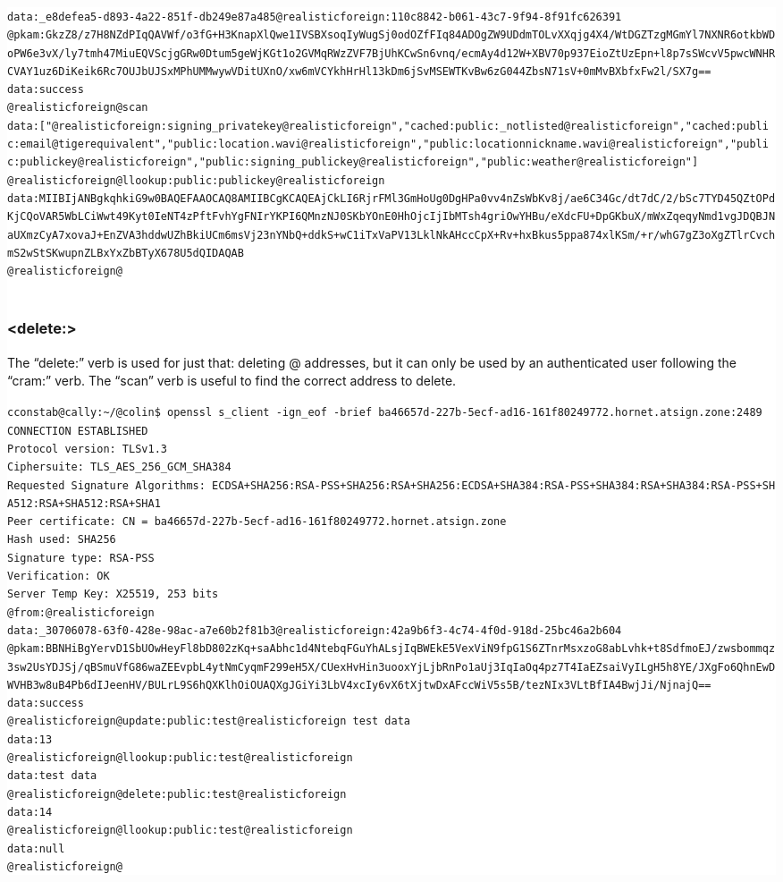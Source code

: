 ```
data:_e8defea5-d893-4a22-851f-db249e87a485@realisticforeign:110c8842-b061-43c7-9f94-8f91fc626391
@pkam:GkzZ8/z7H8NZdPIqQAVWf/o3fG+H3KnapXlQwe1IVSBXsoqIyWugSj0odOZfFIq84ADOgZW9UDdmTOLvXXqjg4X4/WtDGZTzgMGmYl7NXNR6otkbWDoPW6e3vX/ly7tmh47MiuEQVScjgGRw0Dtum5geWjKGt1o2GVMqRWzZVF7BjUhKCwSn6vnq/ecmAy4d12W+XBV70p937EioZtUzEpn+l8p7sSWcvV5pwcWNHRCVAY1uz6DiKeik6Rc7OUJbUJSxMPhUMMwywVDitUXnO/xw6mVCYkhHrHl13kDm6jSvMSEWTKvBw6zG044ZbsN71sV+0mMvBXbfxFw2l/SX7g==
data:success
@realisticforeign@scan
data:["@realisticforeign:signing_privatekey@realisticforeign","cached:public:_notlisted@realisticforeign","cached:public:email@tigerequivalent","public:location.wavi@realisticforeign","public:locationnickname.wavi@realisticforeign","public:publickey@realisticforeign","public:signing_publickey@realisticforeign","public:weather@realisticforeign"]
@realisticforeign@llookup:public:publickey@realisticforeign
data:MIIBIjANBgkqhkiG9w0BAQEFAAOCAQ8AMIIBCgKCAQEAjCkLI6RjrFMl3GmHoUg0DgHPa0vv4nZsWbKv8j/ae6C34Gc/dt7dC/2/bSc7TYD45QZtOPdKjCQoVAR5WbLCiWwt49Kyt0IeNT4zPftFvhYgFNIrYKPI6QMnzNJ0SKbYOnE0HhOjcIjIbMTsh4griOwYHBu/eXdcFU+DpGKbuX/mWxZqeqyNmd1vgJDQBJNaUXmzCyA7xovaJ+EnZVA3hddwUZhBkiUCm6msVj23nYNbQ+ddkS+wC1iTxVaPV13LklNkAHccCpX+Rv+hxBkus5ppa874xlKSm/+r/whG7gZ3oXgZTlrCvchmS2wStSKwupnZLBxYxZbBTyX678U5dQIDAQAB
@realisticforeign@


```



### &lt;delete:>

The “delete:” verb is used for just that: deleting @ addresses, but it can only be used by an authenticated user following the “cram:” verb. The “scan” verb is useful to find the correct address to delete. 


```
cconstab@cally:~/@colin$ openssl s_client -ign_eof -brief ba46657d-227b-5ecf-ad16-161f80249772.hornet.atsign.zone:2489
CONNECTION ESTABLISHED
Protocol version: TLSv1.3
Ciphersuite: TLS_AES_256_GCM_SHA384
Requested Signature Algorithms: ECDSA+SHA256:RSA-PSS+SHA256:RSA+SHA256:ECDSA+SHA384:RSA-PSS+SHA384:RSA+SHA384:RSA-PSS+SHA512:RSA+SHA512:RSA+SHA1
Peer certificate: CN = ba46657d-227b-5ecf-ad16-161f80249772.hornet.atsign.zone
Hash used: SHA256
Signature type: RSA-PSS
Verification: OK
Server Temp Key: X25519, 253 bits
@from:@realisticforeign
data:_30706078-63f0-428e-98ac-a7e60b2f81b3@realisticforeign:42a9b6f3-4c74-4f0d-918d-25bc46a2b604
@pkam:BBNHiBgYervD1SbUOwHeyFl8bD802zKq+saAbhc1d4NtebqFGuYhALsjIqBWEkE5VexViN9fpG1S6ZTnrMsxzoG8abLvhk+t8SdfmoEJ/zwsbommqz3sw2UsYDJSj/qBSmuVfG86waZEEvpbL4ytNmCyqmF299eH5X/CUexHvHin3uooxYjLjbRnPo1aUj3IqIaOq4pz7T4IaEZsaiVyILgH5h8YE/JXgFo6QhnEwDWVHB3w8uB4Pb6dIJeenHV/BULrL9S6hQXKlhOiOUAQXgJGiYi3LbV4xcIy6vX6tXjtwDxAFccWiV5s5B/tezNIx3VLtBfIA4BwjJi/NjnajQ==
data:success
@realisticforeign@update:public:test@realisticforeign test data
data:13
@realisticforeign@llookup:public:test@realisticforeign
data:test data
@realisticforeign@delete:public:test@realisticforeign
data:14
@realisticforeign@llookup:public:test@realisticforeign
data:null
@realisticforeign@
```
